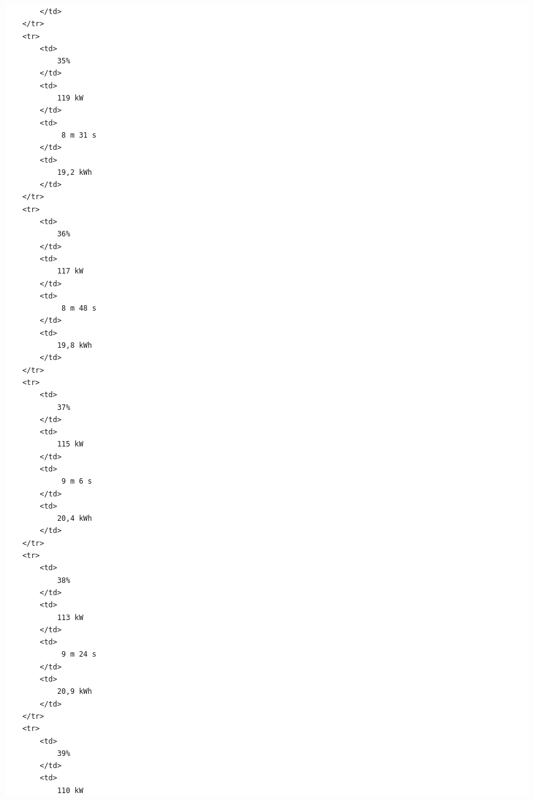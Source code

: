 			</td>
		</tr>
		<tr>
			<td>
				35%
			</td>
			<td>
				119 kW
			</td>
			<td>
				 8 m 31 s
			</td>
			<td>
				19,2 kWh
			</td>
		</tr>
		<tr>
			<td>
				36%
			</td>
			<td>
				117 kW
			</td>
			<td>
				 8 m 48 s
			</td>
			<td>
				19,8 kWh
			</td>
		</tr>
		<tr>
			<td>
				37%
			</td>
			<td>
				115 kW
			</td>
			<td>
				 9 m 6 s
			</td>
			<td>
				20,4 kWh
			</td>
		</tr>
		<tr>
			<td>
				38%
			</td>
			<td>
				113 kW
			</td>
			<td>
				 9 m 24 s
			</td>
			<td>
				20,9 kWh
			</td>
		</tr>
		<tr>
			<td>
				39%
			</td>
			<td>
				110 kW